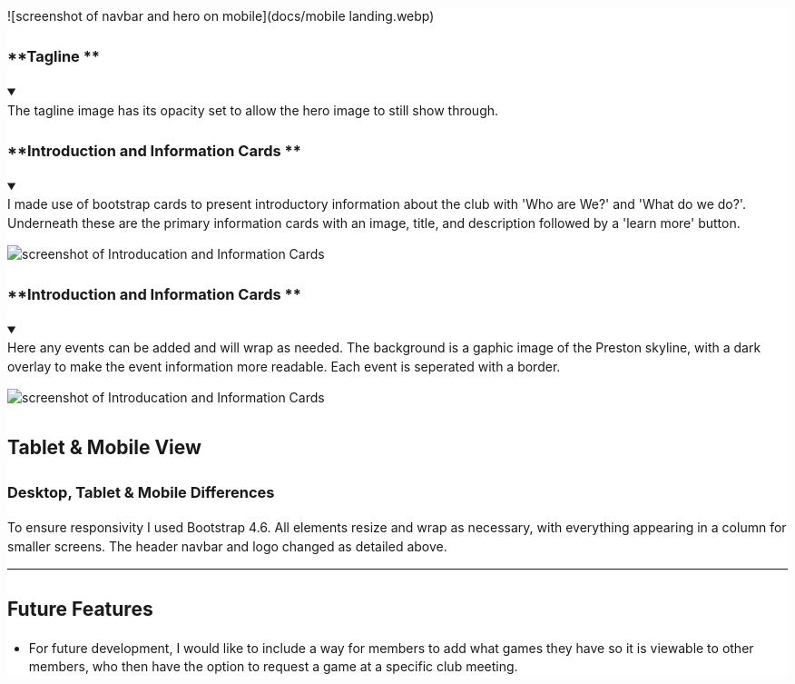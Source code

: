 ![screenshot of navbar and hero on mobile](docs/mobile landing.webp) 
<br>  

### **Tagline **  
<details open>
<summary></summary> 

</details>
The tagline image has its opacity set to allow the hero image to still show through. 

<br>

### **Introduction and Information Cards **  
<details open>
<summary></summary> 
 
</details>
I made use of bootstrap cards to present introductory information about the club with 'Who are We?' and 'What do we do?'. Underneath these are the primary information cards with an image, title, and description followed by a 'learn more' button.

![screenshot of Introducation and Information Cards](docs/infocards.webp) 
<br>

### **Introduction and Information Cards **  
<details open>
<summary></summary> 
 
</details>
Here any events can be added and will wrap as needed. The background is a gaphic image of the Preston skyline, with a dark overlay to make the event information more readable. Each event is seperated with a border. 

![screenshot of Introducation and Information Cards](docs/events.webp) 
<br>

## Tablet & Mobile View  
 
### **Desktop, Tablet & Mobile Differences**  

To ensure responsivity I used Bootstrap 4.6. All elements resize and wrap as necessary, with everything appearing in a column for smaller screens. The header navbar and logo changed as detailed above.
  

---  

## Future Features  

- For future development, I would like to include a way for members to add what games they have so it is viewable to other members, who then have the option to request a game at a specific club meeting.
